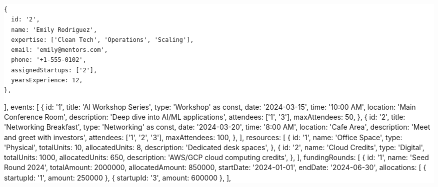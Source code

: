     {
      id: '2',
      name: 'Emily Rodriguez',
      expertise: ['Clean Tech', 'Operations', 'Scaling'],
      email: 'emily@mentors.com',
      phone: '+1-555-0102',
      assignedStartups: ['2'],
      yearsExperience: 12,
    },
  ],
  events: [
    {
      id: '1',
      title: 'AI Workshop Series',
      type: 'Workshop' as const,
      date: '2024-03-15',
      time: '10:00 AM',
      location: 'Main Conference Room',
      description: 'Deep dive into AI/ML applications',
      attendees: ['1', '3'],
      maxAttendees: 50,
    },
    {
      id: '2',
      title: 'Networking Breakfast',
      type: 'Networking' as const,
      date: '2024-03-20',
      time: '8:00 AM',
      location: 'Cafe Area',
      description: 'Meet and greet with investors',
      attendees: ['1', '2', '3'],
      maxAttendees: 100,
    },
  ],
  resources: [
    {
      id: '1',
      name: 'Office Space',
      type: 'Physical',
      totalUnits: 10,
      allocatedUnits: 8,
      description: 'Dedicated desk spaces',
    },
    {
      id: '2',
      name: 'Cloud Credits',
      type: 'Digital',
      totalUnits: 1000,
      allocatedUnits: 650,
      description: 'AWS/GCP cloud computing credits',
    },
  ],
  fundingRounds: [
    {
      id: '1',
      name: 'Seed Round 2024',
      totalAmount: 2000000,
      allocatedAmount: 850000,
      startDate: '2024-01-01',
      endDate: '2024-06-30',
      allocations: [
        { startupId: '1', amount: 250000 },
        { startupId: '3', amount: 600000 },
      ],